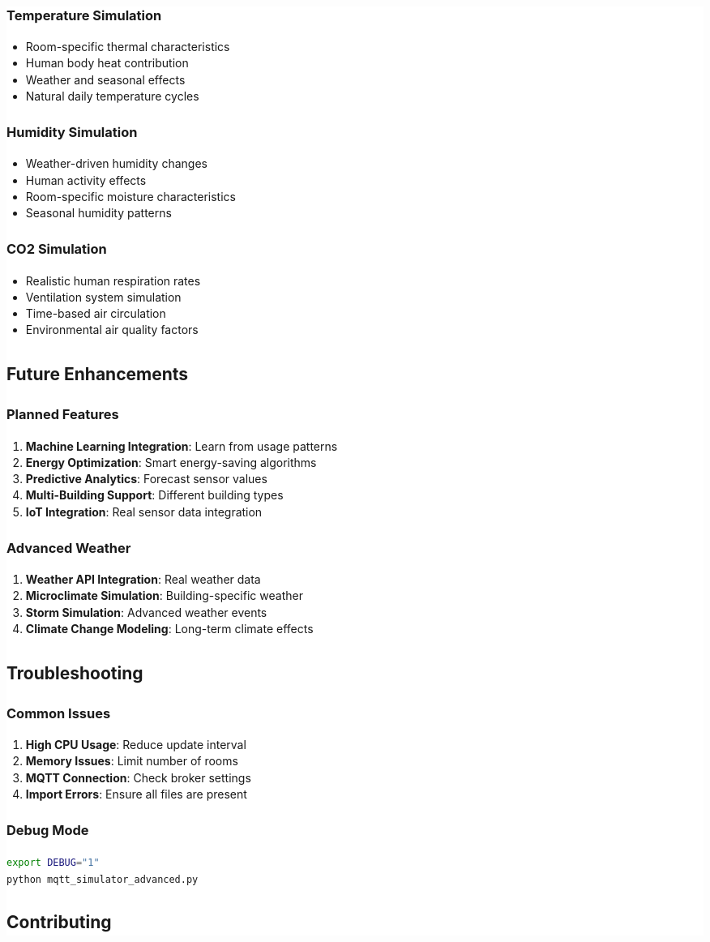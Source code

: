 ### Temperature Simulation
- Room-specific thermal characteristics
- Human body heat contribution
- Weather and seasonal effects
- Natural daily temperature cycles

### Humidity Simulation
- Weather-driven humidity changes
- Human activity effects
- Room-specific moisture characteristics
- Seasonal humidity patterns

### CO2 Simulation
- Realistic human respiration rates
- Ventilation system simulation
- Time-based air circulation
- Environmental air quality factors

## Future Enhancements

### Planned Features
1. **Machine Learning Integration**: Learn from usage patterns
2. **Energy Optimization**: Smart energy-saving algorithms
3. **Predictive Analytics**: Forecast sensor values
4. **Multi-Building Support**: Different building types
5. **IoT Integration**: Real sensor data integration

### Advanced Weather
1. **Weather API Integration**: Real weather data
2. **Microclimate Simulation**: Building-specific weather
3. **Storm Simulation**: Advanced weather events
4. **Climate Change Modeling**: Long-term climate effects

## Troubleshooting

### Common Issues
1. **High CPU Usage**: Reduce update interval
2. **Memory Issues**: Limit number of rooms
3. **MQTT Connection**: Check broker settings
4. **Import Errors**: Ensure all files are present

### Debug Mode
```bash
export DEBUG="1"
python mqtt_simulator_advanced.py
```

## Contributing
